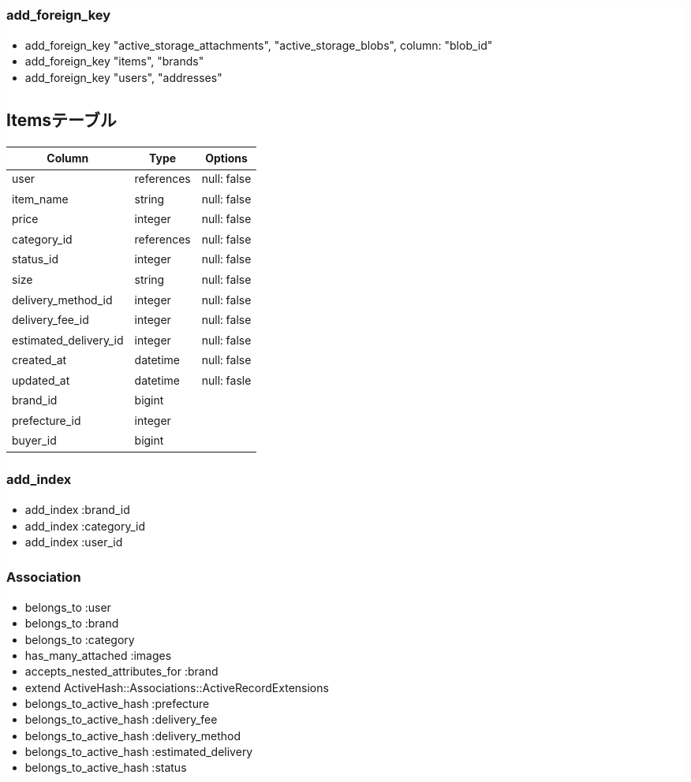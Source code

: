 ### add_foreign_key
- add_foreign_key "active_storage_attachments", "active_storage_blobs", column: "blob_id"
- add_foreign_key "items", "brands"
- add_foreign_key "users", "addresses"



## Itemsテーブル
|Column|Type|Options|
|------|----|-------|
|user|references|null: false|
|item_name|string|null: false|
|price|integer|null: false|
|category_id|references|null: false|
|status_id|integer|null: false|
|size|string|null: false|
|delivery_method_id|integer|null: false|
|delivery_fee_id|integer|null: false|
|estimated_delivery_id|integer|null: false|
|created_at|datetime|null: false|
|updated_at|datetime|null: fasle|
|brand_id|bigint||
|prefecture_id|integer||
|buyer_id|bigint||

### add_index
- add_index :brand_id
- add_index :category_id
- add_index :user_id

### Association
- belongs_to :user
- belongs_to :brand
- belongs_to :category
- has_many_attached :images
- accepts_nested_attributes_for :brand
- extend ActiveHash::Associations::ActiveRecordExtensions
- belongs_to_active_hash :prefecture
- belongs_to_active_hash :delivery_fee
- belongs_to_active_hash :delivery_method
- belongs_to_active_hash :estimated_delivery
- belongs_to_active_hash :status
